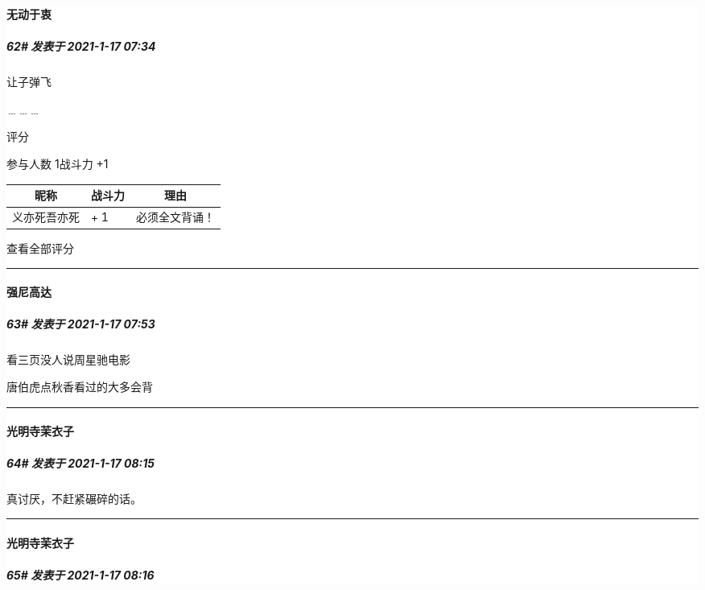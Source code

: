 ####  无动于衷  
##### 62#       发表于 2021-1-17 07:34




让子弹飞



﹍﹍﹍

评分





 参与人数 1战斗力 +1

|昵称|战斗力|理由|
|----|---|---|
| 义亦死吾亦死| + 1|必须全文背诵！|



查看全部评分






*****

####  强尼高达  
##### 63#       发表于 2021-1-17 07:53




看三页没人说周星驰电影

唐伯虎点秋香看过的大多会背







*****

####  光明寺茉衣子  
##### 64#       发表于 2021-1-17 08:15




真讨厌，不赶紧碾碎的话。







*****

####  光明寺茉衣子  
##### 65#       发表于 2021-1-17 08:16
